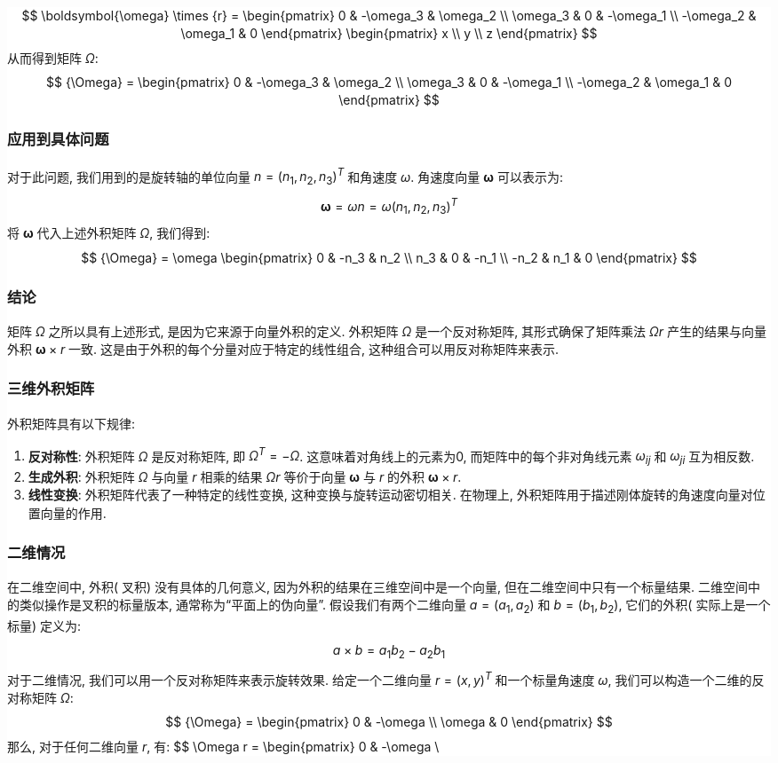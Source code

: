 $$
\boldsymbol{\omega} \times {r} = \begin{pmatrix}
0 & -\omega_3 & \omega_2 \\
\omega_3 & 0 & -\omega_1 \\
-\omega_2 & \omega_1 & 0
\end{pmatrix}
\begin{pmatrix}
x \\
y \\
z
\end{pmatrix}
$$
从而得到矩阵 ${\Omega}$: 
$$
{\Omega} = \begin{pmatrix}
0 & -\omega_3 & \omega_2 \\
\omega_3 & 0 & -\omega_1 \\
-\omega_2 & \omega_1 & 0
\end{pmatrix}
$$
### 应用到具体问题
对于此问题, 我们用到的是旋转轴的单位向量 ${n} = (n_1, n_2, n_3)^T$ 和角速度 $\omega$. 角速度向量 $\boldsymbol{\omega}$ 可以表示为: 
$$
\boldsymbol{\omega} = \omega {n} = \omega (n_1, n_2, n_3)^T
$$
将 $\boldsymbol{\omega}$ 代入上述外积矩阵 ${\Omega}$, 我们得到: 
$$
{\Omega} = \omega \begin{pmatrix}
0 & -n_3 & n_2 \\
n_3 & 0 & -n_1 \\
-n_2 & n_1 & 0
\end{pmatrix}
$$
### 结论
矩阵 ${\Omega}$ 之所以具有上述形式, 是因为它来源于向量外积的定义. 外积矩阵 ${\Omega}$ 是一个反对称矩阵, 其形式确保了矩阵乘法 ${\Omega} {r}$ 产生的结果与向量外积 $\boldsymbol{\omega} \times {r}$ 一致. 这是由于外积的每个分量对应于特定的线性组合, 这种组合可以用反对称矩阵来表示. 
### 三维外积矩阵
外积矩阵具有以下规律: 
1. **反对称性**: 外积矩阵 ${\Omega}$ 是反对称矩阵, 即 ${\Omega}^T = -{\Omega}$. 这意味着对角线上的元素为0, 而矩阵中的每个非对角线元素 $\omega_{ij}$ 和 $\omega_{ji}$ 互为相反数. 
2. **生成外积**: 外积矩阵 ${\Omega}$ 与向量 ${r}$ 相乘的结果 ${\Omega} {r}$ 等价于向量 $\boldsymbol{\omega}$ 与 ${r}$ 的外积 $\boldsymbol{\omega} \times {r}$. 
3. **线性变换**: 外积矩阵代表了一种特定的线性变换, 这种变换与旋转运动密切相关. 在物理上, 外积矩阵用于描述刚体旋转的角速度向量对位置向量的作用. 
### 二维情况
在二维空间中, 外积( 叉积) 没有具体的几何意义, 因为外积的结果在三维空间中是一个向量, 但在二维空间中只有一个标量结果. 二维空间中的类似操作是叉积的标量版本, 通常称为“平面上的伪向量”. 
假设我们有两个二维向量 ${a} = (a_1, a_2)$ 和 ${b} = (b_1, b_2)$, 它们的外积( 实际上是一个标量) 定义为: 
$$
{a} \times {b} = a_1 b_2 - a_2 b_1
$$
对于二维情况, 我们可以用一个反对称矩阵来表示旋转效果. 给定一个二维向量 ${r} = (x, y)^T$ 和一个标量角速度 $\omega$, 我们可以构造一个二维的反对称矩阵 ${\Omega}$: 
$$
{\Omega} = \begin{pmatrix}
0 & -\omega \\
\omega & 0
\end{pmatrix}
$$
那么, 对于任何二维向量 ${r}$, 有: 
$$
\Omega r = \begin{pmatrix}
0 & -\omega \\